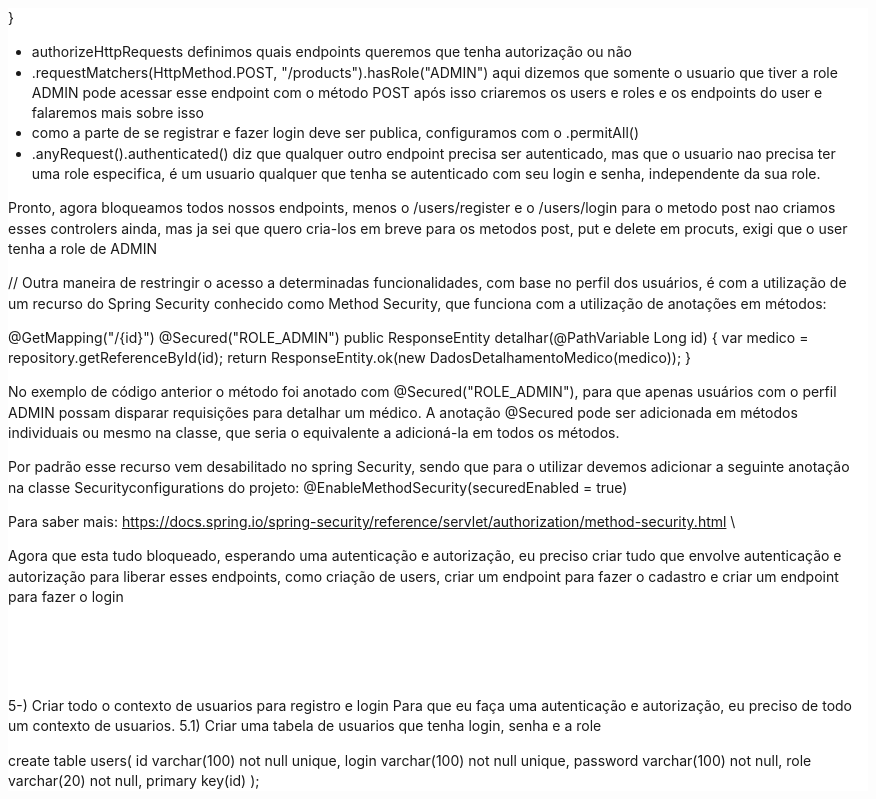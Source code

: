 }

- authorizeHttpRequests definimos quais endpoints queremos que tenha autorização ou não
- .requestMatchers(HttpMethod.POST, "/products").hasRole("ADMIN") aqui dizemos que somente o usuario que tiver a role ADMIN pode acessar esse endpoint com o método POST
após isso criaremos os users e roles e os endpoints do user e falaremos mais sobre isso
- como a parte de se registrar e fazer login deve ser publica, configuramos com o .permitAll()
- .anyRequest().authenticated() diz que qualquer outro endpoint precisa ser autenticado, mas que o usuario nao precisa ter uma role especifica, é um usuario qualquer que tenha se autenticado com seu login e senha, independente da sua role.

Pronto, agora bloqueamos todos nossos endpoints, menos o /users/register e o /users/login para o metodo post
nao criamos esses controlers ainda, mas ja sei que quero cria-los em breve
para os metodos post, put e delete em procuts, exigi que o user tenha a role de ADMIN

//
Outra maneira de restringir o acesso a determinadas funcionalidades, com base no perfil dos usuários, é com a utilização de um recurso do Spring Security conhecido como Method Security, que funciona com a utilização de anotações em métodos:

@GetMapping("/{id}")
@Secured("ROLE_ADMIN")
public ResponseEntity detalhar(@PathVariable Long id) {
    var medico = repository.getReferenceById(id);
    return ResponseEntity.ok(new DadosDetalhamentoMedico(medico));
}

No exemplo de código anterior o método foi anotado com @Secured("ROLE_ADMIN"), para que apenas usuários com o perfil ADMIN possam disparar requisições para detalhar um médico. A anotação @Secured pode ser adicionada em métodos individuais ou mesmo na classe, que seria o equivalente a adicioná-la em todos os métodos.

Por padrão esse recurso vem desabilitado no spring Security, sendo que para o utilizar devemos adicionar a seguinte anotação na classe Securityconfigurations do projeto:
@EnableMethodSecurity(securedEnabled = true)

Para saber mais:
https://docs.spring.io/spring-security/reference/servlet/authorization/method-security.html
\\

Agora que esta tudo bloqueado, esperando uma autenticação e autorização, eu preciso criar tudo que envolve autenticação e autorização para liberar esses endpoints, como criação de users, criar um endpoint para fazer o cadastro e criar um endpoint para fazer o login

<br/><br/><br/>

5-) Criar todo o contexto de usuarios para registro e login
Para que eu faça uma autenticação e autorização, eu preciso de todo um contexto de usuarios.
5.1) Criar uma tabela de usuarios que tenha login, senha e a role

create table users(
    id varchar(100) not null unique,
    login varchar(100) not null unique,
    password varchar(100) not null,
    role varchar(20) not null,
    primary key(id)
);
